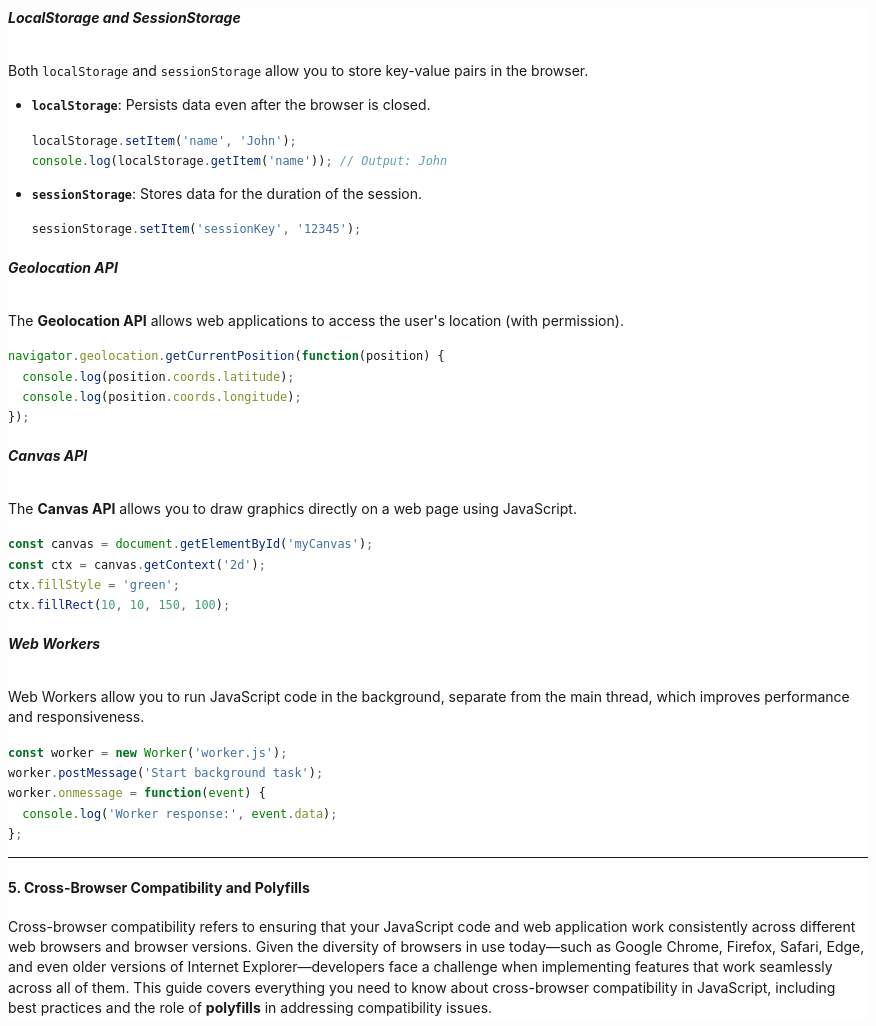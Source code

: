 ###### **LocalStorage and SessionStorage**

Both `localStorage` and `sessionStorage` allow you to store key-value pairs in the browser.

- **`localStorage`**: Persists data even after the browser is closed.
  ```javascript
  localStorage.setItem('name', 'John');
  console.log(localStorage.getItem('name')); // Output: John
  ```

- **`sessionStorage`**: Stores data for the duration of the session.
  ```javascript
  sessionStorage.setItem('sessionKey', '12345');
  ```

###### **Geolocation API**

The **Geolocation API** allows web applications to access the user's location (with permission).

```javascript
navigator.geolocation.getCurrentPosition(function(position) {
  console.log(position.coords.latitude);
  console.log(position.coords.longitude);
});
```

###### **Canvas API**

The **Canvas API** allows you to draw graphics directly on a web page using JavaScript.

```javascript
const canvas = document.getElementById('myCanvas');
const ctx = canvas.getContext('2d');
ctx.fillStyle = 'green';
ctx.fillRect(10, 10, 150, 100);
```

###### **Web Workers**

Web Workers allow you to run JavaScript code in the background, separate from the main thread, which improves performance and responsiveness.

```javascript
const worker = new Worker('worker.js');
worker.postMessage('Start background task');
worker.onmessage = function(event) {
  console.log('Worker response:', event.data);
};
```

---

#### **5. Cross-Browser Compatibility and Polyfills**

Cross-browser compatibility refers to ensuring that your JavaScript code and web application work consistently across different web browsers and browser versions. Given the diversity of browsers in use today—such as Google Chrome, Firefox, Safari, Edge, and even older versions of Internet Explorer—developers face a challenge when implementing features that work seamlessly across all of them. This guide covers everything you need to know about cross-browser compatibility in JavaScript, including best practices and the role of **polyfills** in addressing compatibility issues.
